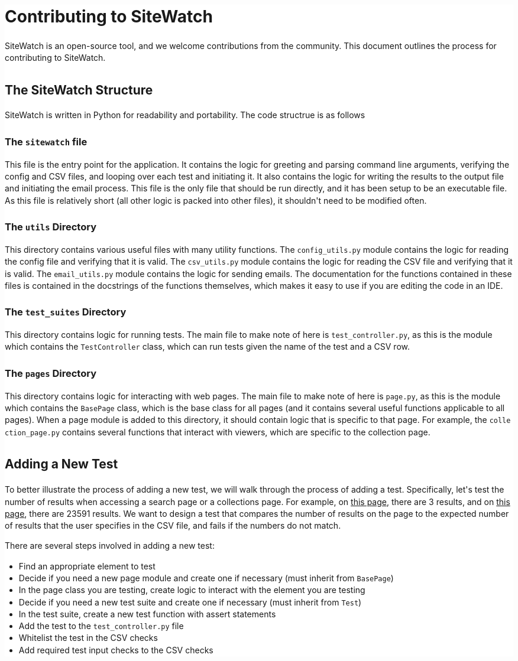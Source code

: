 # Contributing to SiteWatch
SiteWatch is an open-source tool, and we welcome contributions from the community. This document outlines the process for contributing to SiteWatch.

## The SiteWatch Structure
SiteWatch is written in Python for readability and portability. The code structrue is as follows
### The `sitewatch` file
This file is the entry point for the application. It contains the logic for greeting and parsing command line arguments, verifying the config and CSV files, and looping over each test and initiating it. It also contains the logic for writing the results to the output file and initiating the email process. This file is the only file that should be run directly, and it has been setup to be an executable file. As this file is relatively short (all other logic is packed into other files), it shouldn't need to be modified often.

### The `utils` Directory
This directory contains various useful files with many utility functions. The `config_utils.py` module contains the logic for reading the config file and verifying that it is valid. The `csv_utils.py` module contains the logic for reading the CSV file and verifying that it is valid. The `email_utils.py` module contains the logic for sending emails. The documentation for the functions contained in these files is contained in the docstrings of the functions themselves, which makes it easy to use if you are editing the code in an IDE.

### The `test_suites` Directory
This directory contains logic for running tests. The main file to make note of here is `test_controller.py`, as this is the module which contains the `TestController` class, which can run tests given the name of the test and a CSV row. 

### The `pages` Directory
This directory contains logic for interacting with web pages. The main file to make note of here is `page.py`, as this is the module which contains the `BasePage` class, which is the base class for all pages (and it contains several useful functions applicable to all pages). When a page module is added to this directory, it should contain logic that is specific to that page. For example, the `collection_page.py` contains several functions that interact with viewers, which are specific to the collection page.

## Adding a New Test
To better illustrate the process of adding a new test, we will walk through the process of adding a test. Specifically, let's test the number of results when accessing a search page or a collections page. For example, on [this page](https://griot.digital.utsc.utoronto.ca/search-results?a%5B0%5D%5Bf%5D=all&a%5B0%5D%5Bi%5D=IS&a%5B0%5D%5Bv%5D=griot), there are 3 results, and on [this page](https://memory.digital.utsc.utoronto.ca/collection/33463), there are 23591 results. We want to design a test that compares the number of results on the page to the expected number of results that the user specifies in the CSV file, and fails if the numbers do not match.

There are several steps involved in adding a new test:

* Find an appropriate element to test
* Decide if you need a new page module and create one if necessary (must inherit from `BasePage`)
* In the page class you are testing, create logic to interact with the element you are testing
* Decide if you need a new test suite and create one if necessary (must inherit from `Test`)
* In the test suite, create a new test function with assert statements
* Add the test to the `test_controller.py` file
* Whitelist the test in the CSV checks
* Add required test input checks to the CSV checks
